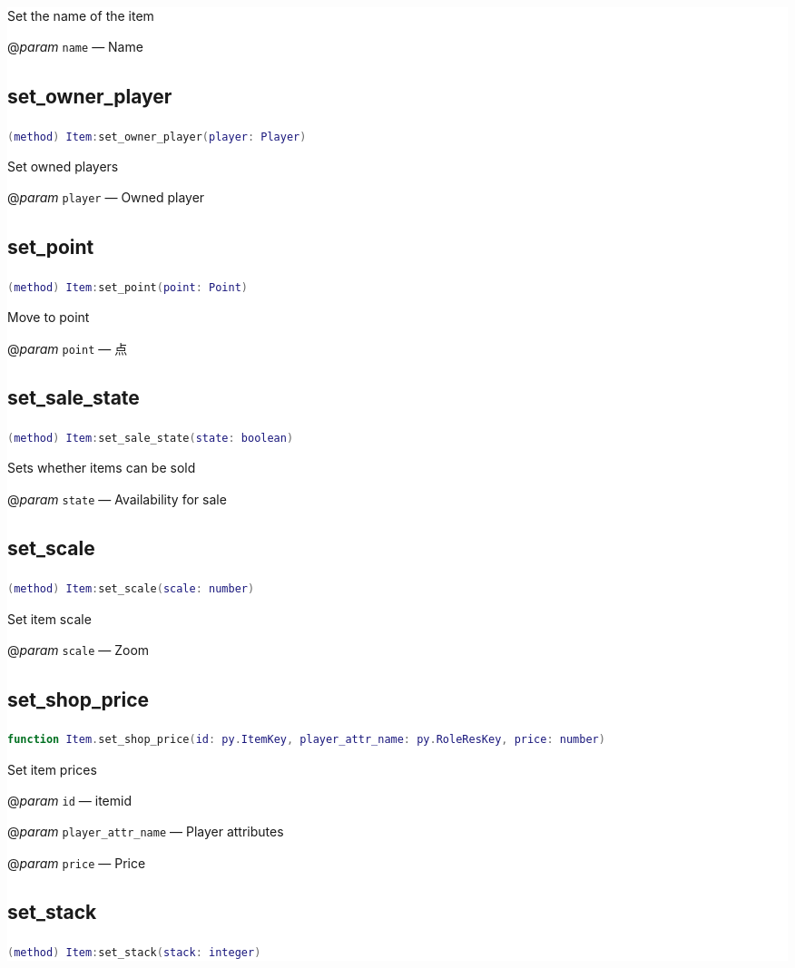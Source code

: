Set the name of the item

@*param* `name` — Name
## set_owner_player

```lua
(method) Item:set_owner_player(player: Player)
```

Set owned players

@*param* `player` — Owned player
## set_point

```lua
(method) Item:set_point(point: Point)
```

Move to point 

@*param* `point` — 点
## set_sale_state

```lua
(method) Item:set_sale_state(state: boolean)
```

Sets whether items can be sold

@*param* `state` — Availability for sale
## set_scale

```lua
(method) Item:set_scale(scale: number)
```

Set item scale

@*param* `scale` — Zoom
## set_shop_price

```lua
function Item.set_shop_price(id: py.ItemKey, player_attr_name: py.RoleResKey, price: number)
```

Set item prices

@*param* `id` — itemid

@*param* `player_attr_name` — Player attributes

@*param* `price` — Price
## set_stack

```lua
(method) Item:set_stack(stack: integer)
```
